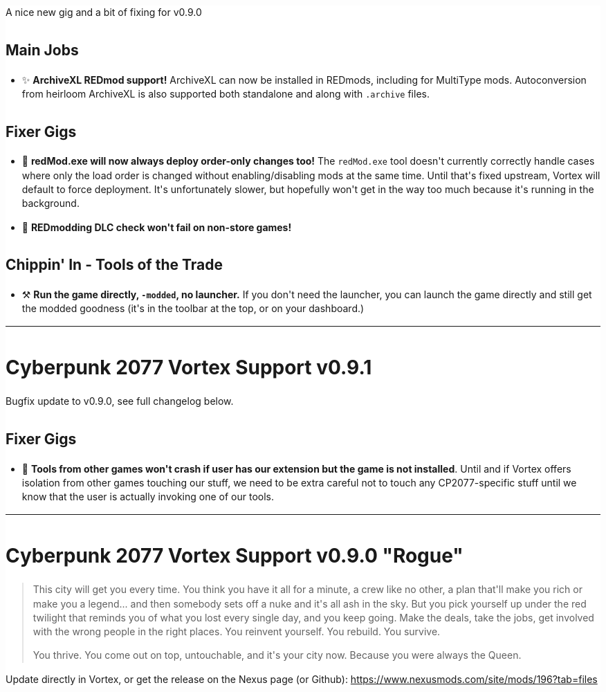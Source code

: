 A nice new gig and a bit of fixing for v0.9.0

## Main Jobs

- ✨ **ArchiveXL REDmod support!** ArchiveXL can now be installed in REDmods, including for MultiType mods. Autoconversion from heirloom ArchiveXL is also supported both standalone and along with `.archive` files.

## Fixer Gigs

- 🐛 **redMod.exe will now always deploy order-only changes too!** The `redMod.exe` tool doesn't currently correctly handle cases where only the load order is changed without enabling/disabling mods at the same time. Until that's fixed upstream, Vortex will default to force deployment. It's unfortunately slower, but hopefully won't get in the way too much because it's running in the background.

- 🐛 **REDmodding DLC check won't fail on non-store games!**

## Chippin' In - Tools of the Trade

- ⚒️ **Run the game directly, `-modded`, no launcher.** If you don't need the launcher, you can launch the game directly and still get the modded goodness (it's in the toolbar at the top, or on your dashboard.)

---

# Cyberpunk 2077 Vortex Support v0.9.1

Bugfix update to v0.9.0, see full changelog below.

## Fixer Gigs

- 🐞 **Tools from other games won't crash if user has our extension but the game is not installed**. Until and if Vortex offers isolation from other games touching our stuff, we need to be extra careful not to touch any CP2077-specific stuff until we know that the user is actually invoking one of our tools.

---

# Cyberpunk 2077 Vortex Support v0.9.0 "Rogue"

> This city will get you every time. You think you have it all for a minute, a crew like no other, a plan that'll make you rich or make you a legend... and then somebody sets off a nuke and it's all ash in the sky. But you pick yourself up under the red twilight that reminds you of what you lost every single day, and you keep going. Make the deals, take the jobs, get involved with the wrong people in the right places. You reinvent yourself. You rebuild. You survive.
>
> You thrive. You come out on top, untouchable, and it's your city now. Because you were always the Queen.

Update directly in Vortex, or get the release on the Nexus page (or Github): https://www.nexusmods.com/site/mods/196?tab=files
